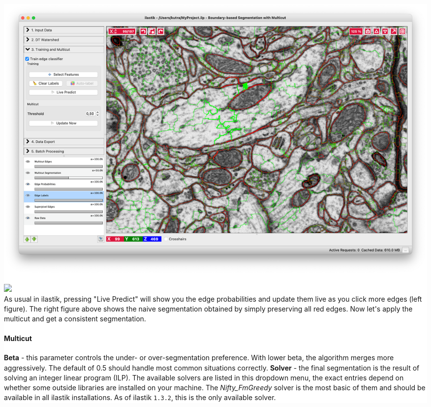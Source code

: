 <a href="snapshots/mc_training_applet_predictions.png" data-toggle="lightbox"><img src="snapshots/mc_training_applet_predictions.png" width="100%" class="img-responsive" /></a>
</div>
<div class="col-md-6">
<a href="snapshots/mc_training_naive.png" data-toggle="lightbox"><img src="snapshots/mc_training_naive.png" width="100%" class="img-responsive" /></a>
</div>
</div>
As usual in ilastik, pressing "Live Predict" will show you the edge probabilities and update them live as you click more edges (left figure). The right figure above shows the naive segmentation obtained by simply preserving all red edges. Now let's apply the multicut and get a consistent segmentation.

#### Multicut
**Beta** - this parameter controls the under- or over-segmentation preference. With lower beta, the algorithm merges more aggressively. The default of 0.5 should handle most common situations correctly.
**Solver** - the final segmentation is the result of solving an integer linear program (ILP). The available solvers are listed in this dropdown menu, the exact entries depend on whether some outside libraries are installed on your machine. The *Nifty_FmGreedy* solver is the most basic of them and should be available in all ilastik installations.
As of ilastik `1.3.2`, this is the only available solver.

<div class="row">
<div class="col-md-6">